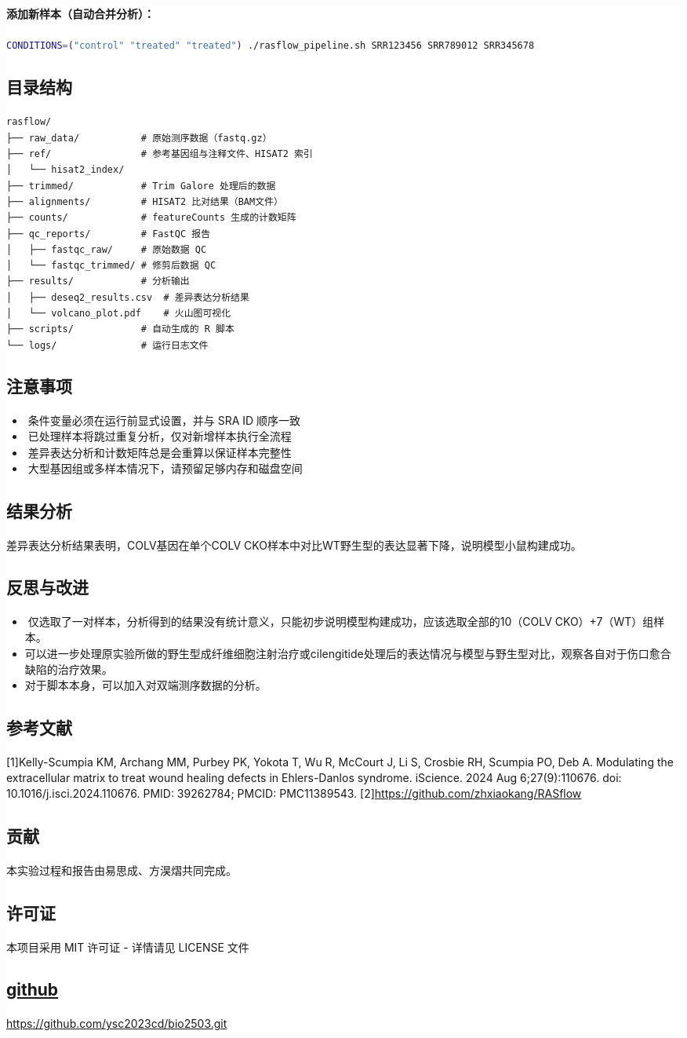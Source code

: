 #### 添加新样本（自动合并分析）：

```bash
CONDITIONS=("control" "treated" "treated") ./rasflow_pipeline.sh SRR123456 SRR789012 SRR345678
```

## 目录结构

```text
rasflow/
├── raw_data/           # 原始测序数据（fastq.gz）
├── ref/                # 参考基因组与注释文件、HISAT2 索引
│   └── hisat2_index/
├── trimmed/            # Trim Galore 处理后的数据
├── alignments/         # HISAT2 比对结果（BAM文件）
├── counts/             # featureCounts 生成的计数矩阵
├── qc_reports/         # FastQC 报告
│   ├── fastqc_raw/     # 原始数据 QC
│   └── fastqc_trimmed/ # 修剪后数据 QC
├── results/            # 分析输出
│   ├── deseq2_results.csv  # 差异表达分析结果
│   └── volcano_plot.pdf    # 火山图可视化
├── scripts/            # 自动生成的 R 脚本
└── logs/               # 运行日志文件
```

## 注意事项

-  条件变量必须在运行前显式设置，并与 SRA ID 顺序一致
-  已处理样本将跳过重复分析，仅对新增样本执行全流程
-  差异表达分析和计数矩阵总是会重算以保证样本完整性
-  大型基因组或多样本情况下，请预留足够内存和磁盘空间

## 结果分析
差异表达分析结果表明，COLV基因在单个COLV CKO样本中对比WT野生型的表达显著下降，说明模型小鼠构建成功。

## 反思与改进
-  仅选取了一对样本，分析得到的结果没有统计意义，只能初步说明模型构建成功，应该选取全部的10（COLV CKO）+7（WT）组样本。
-  可以进一步处理原实验所做的野生型成纤维细胞注射治疗或cilengitide处理后的表达情况与模型与野生型对比，观察各自对于伤口愈合缺陷的治疗效果。
-  对于脚本本身，可以加入对双端测序数据的分析。

## 参考文献
[1]Kelly-Scumpia KM, Archang MM, Purbey PK, Yokota T, Wu R, McCourt J, Li S, Crosbie RH, Scumpia PO, Deb A. Modulating the extracellular matrix to treat wound healing defects in Ehlers-Danlos syndrome. iScience. 2024 Aug 6;27(9):110676. doi: 10.1016/j.isci.2024.110676. PMID: 39262784; PMCID: PMC11389543.
[2]https://github.com/zhxiaokang/RASflow

## 贡献
本实验过程和报告由易思成、方淏熠共同完成。

## 许可证
本项目采用 MIT 许可证 - 详情请见 LICENSE 文件

## [github](https://github.com/ysc2023cd/bio2503.git "跳转github")
https://github.com/ysc2023cd/bio2503.git

